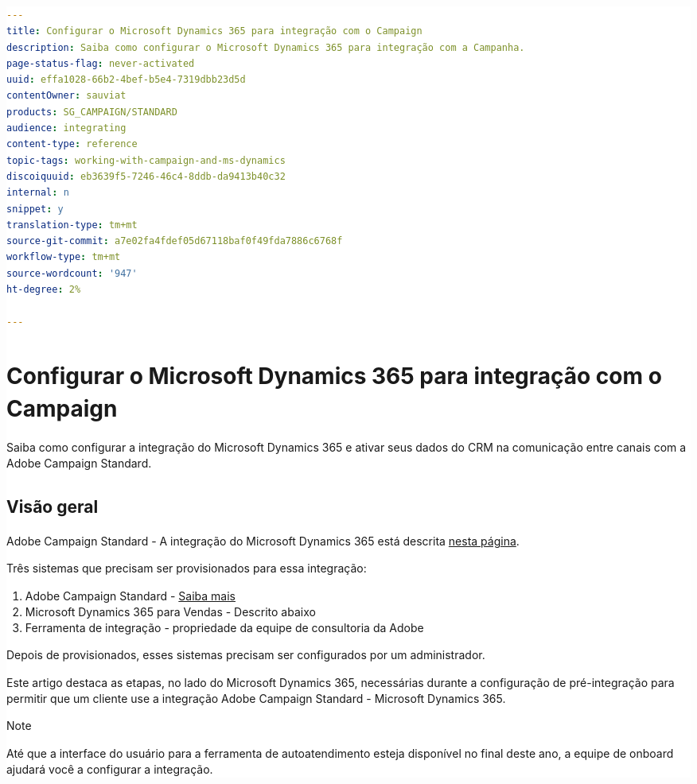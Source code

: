 ```yaml
---
title: Configurar o Microsoft Dynamics 365 para integração com o Campaign
description: Saiba como configurar o Microsoft Dynamics 365 para integração com a Campanha.
page-status-flag: never-activated
uuid: effa1028-66b2-4bef-b5e4-7319dbb23d5d
contentOwner: sauviat
products: SG_CAMPAIGN/STANDARD
audience: integrating
content-type: reference
topic-tags: working-with-campaign-and-ms-dynamics
discoiquuid: eb3639f5-7246-46c4-8ddb-da9413b40c32
internal: n
snippet: y
translation-type: tm+mt
source-git-commit: a7e02fa4fdef05d67118baf0f49fda7886c6768f
workflow-type: tm+mt
source-wordcount: '947'
ht-degree: 2%

---
```



# Configurar o Microsoft Dynamics 365 para integração com o Campaign

Saiba como configurar a integração do Microsoft Dynamics 365 e ativar seus dados do CRM na comunicação entre canais com a Adobe Campaign Standard.

## Visão geral

Adobe Campaign Standard - A integração do Microsoft Dynamics 365 está descrita [nesta página](../../integrating/using/working-with-campaign-standard-and-microsoft-dynamics-365.md).

Três sistemas que precisam ser provisionados para essa integração:

1. Adobe Campaign Standard - [Saiba mais](../../integrating/using/configure-adobe-io-for-ms-dynamic.md)
1. Microsoft Dynamics 365 para Vendas - Descrito abaixo
1. Ferramenta de integração - propriedade da equipe de consultoria da Adobe

Depois de provisionados, esses sistemas precisam ser configurados por um administrador.

Este artigo destaca as etapas, no lado do Microsoft Dynamics 365, necessárias durante a configuração de pré-integração para permitir que um cliente use a integração Adobe Campaign Standard - Microsoft Dynamics 365.

>[!NOTE]
>
>Até que a interface do usuário para a ferramenta de autoatendimento esteja disponível no final deste ano, a equipe de onboard ajudará você a configurar a integração.
